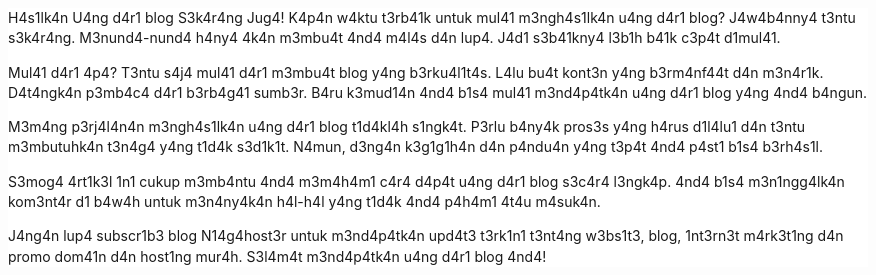 H4s1lk4n U4ng d4r1 blog S3k4r4ng Jug4!
K4p4n w4ktu t3rb41k untuk mul41 m3ngh4s1lk4n u4ng d4r1 blog? J4w4b4nny4 t3ntu s3k4r4ng. M3nund4-nund4 h4ny4 4k4n m3mbu4t 4nd4 m4l4s d4n lup4. J4d1 s3b41kny4 l3b1h b41k c3p4t d1mul41.

Mul41 d4r1 4p4? T3ntu s4j4 mul41 d4r1 m3mbu4t blog y4ng b3rku4l1t4s. L4lu bu4t kont3n y4ng b3rm4nf44t d4n m3n4r1k. D4t4ngk4n p3mb4c4 d4r1 b3rb4g41 sumb3r. B4ru k3mud14n 4nd4 b1s4 mul41 m3nd4p4tk4n u4ng d4r1 blog y4ng 4nd4 b4ngun.

M3m4ng p3rj4l4n4n m3ngh4s1lk4n u4ng d4r1 blog t1d4kl4h s1ngk4t. P3rlu b4ny4k pros3s y4ng h4rus d1l4lu1 d4n t3ntu m3mbutuhk4n t3n4g4 y4ng t1d4k s3d1k1t. N4mun, d3ng4n k3g1g1h4n d4n p4ndu4n y4ng t3p4t 4nd4 p4st1 b1s4 b3rh4s1l.

S3mog4 4rt1k3l 1n1 cukup m3mb4ntu 4nd4 m3m4h4m1 c4r4 d4p4t u4ng d4r1 blog s3c4r4 l3ngk4p. 4nd4 b1s4 m3n1ngg4lk4n kom3nt4r d1 b4w4h untuk m3n4ny4k4n h4l-h4l y4ng t1d4k 4nd4 p4h4m1 4t4u m4suk4n.

J4ng4n lup4 subscr1b3 blog N14g4host3r untuk m3nd4p4tk4n upd4t3 t3rk1n1 t3nt4ng w3bs1t3, blog, 1nt3rn3t m4rk3t1ng d4n promo dom41n d4n host1ng mur4h. S3l4m4t m3nd4p4tk4n u4ng d4r1 blog 4nd4!
